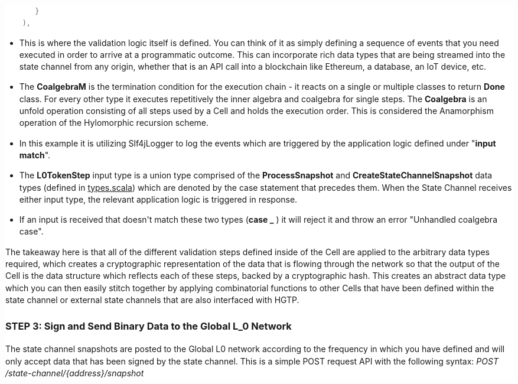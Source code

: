 ```scala
       }
    ),
```
-   This is where the validation logic itself is defined. You can think
    of it as simply defining a sequence of events that you need executed
    in order to arrive at a programmatic outcome. This can incorporate
    rich data types that are being streamed into the state channel from
    any origin, whether that is an API call into a blockchain like
    Ethereum, a database, an IoT device, etc.

-   The **CoalgebraM** is the termination condition for the execution
    chain - it reacts on a single or multiple classes to return **Done**
    class. For every other type it executes repetitively the inner
    algebra and coalgebra for single steps. The **Coalgebra** is an
    unfold operation consisting of all steps used by a Cell and holds
    the execution order. This is considered the Anamorphism operation of
    the Hylomorphic recursion scheme.

-   In this example it is utilizing Slf4jLogger to log the events which
    are triggered by the application logic defined under "**input
    match**".

-   The **L0TokenStep** input type is a union type comprised of the
    **ProcessSnapshot** and **CreateStateChannelSnapshot** data types
    (defined in
    [types.scala](https://github.com/Constellation-Labs/tessellation/blob/develop/examples/l0-token/src/main/scala/org/example/types.scala))
    which are denoted by the case statement that precedes them. When the
    State Channel receives either input type, the relevant application
    logic is triggered in response.

-   If an input is received that doesn't match these two types (**case
    \_** ) it will reject it and throw an error "Unhandled coalgebra
    case".

The takeaway here is that all of the different validation steps defined
inside of the Cell are applied to the arbitrary data types required,
which creates a cryptographic representation of the data that is flowing
through the network so that the output of the Cell is the data structure
which reflects each of these steps, backed by a cryptographic hash. This
creates an abstract data type which you can then easily stitch together
by applying combinatorial functions to other Cells that have been
defined within the state channel or external state channels that are
also interfaced with HGTP.


### STEP 3: Sign and Send Binary Data to the Global L_0 Network

The state channel snapshots are posted to the Global L0 network
according to the frequency in which you have defined and will only
accept data that has been signed by the state channel. This is a simple
POST request API with the following syntax:
*POST /state-channel/{address}/snapshot*
